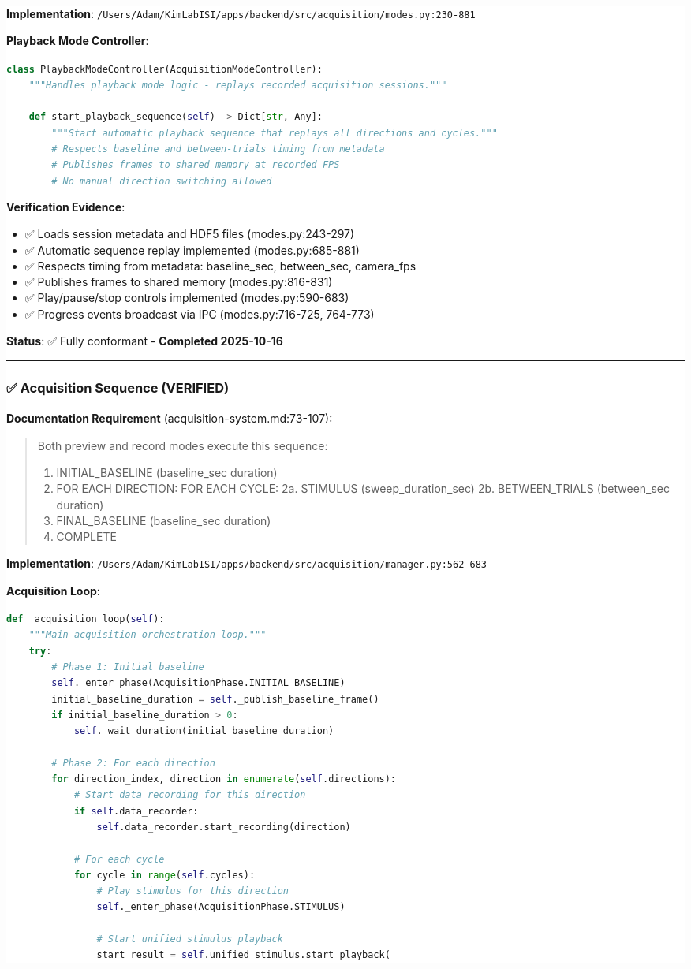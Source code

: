 **Implementation**: `/Users/Adam/KimLabISI/apps/backend/src/acquisition/modes.py:230-881`

**Playback Mode Controller**:

```python
class PlaybackModeController(AcquisitionModeController):
    """Handles playback mode logic - replays recorded acquisition sessions."""

    def start_playback_sequence(self) -> Dict[str, Any]:
        """Start automatic playback sequence that replays all directions and cycles."""
        # Respects baseline and between-trials timing from metadata
        # Publishes frames to shared memory at recorded FPS
        # No manual direction switching allowed
```

**Verification Evidence**:

- ✅ Loads session metadata and HDF5 files (modes.py:243-297)
- ✅ Automatic sequence replay implemented (modes.py:685-881)
- ✅ Respects timing from metadata: baseline_sec, between_sec, camera_fps
- ✅ Publishes frames to shared memory (modes.py:816-831)
- ✅ Play/pause/stop controls implemented (modes.py:590-683)
- ✅ Progress events broadcast via IPC (modes.py:716-725, 764-773)

**Status**: ✅ Fully conformant - **Completed 2025-10-16**

---

### ✅ Acquisition Sequence (VERIFIED)

**Documentation Requirement** (acquisition-system.md:73-107):

> Both preview and record modes execute this sequence:
>
> 1. INITIAL_BASELINE (baseline_sec duration)
> 2. FOR EACH DIRECTION:
>    FOR EACH CYCLE:
>    2a. STIMULUS (sweep_duration_sec)
>    2b. BETWEEN_TRIALS (between_sec duration)
> 3. FINAL_BASELINE (baseline_sec duration)
> 4. COMPLETE

**Implementation**: `/Users/Adam/KimLabISI/apps/backend/src/acquisition/manager.py:562-683`

**Acquisition Loop**:

```python
def _acquisition_loop(self):
    """Main acquisition orchestration loop."""
    try:
        # Phase 1: Initial baseline
        self._enter_phase(AcquisitionPhase.INITIAL_BASELINE)
        initial_baseline_duration = self._publish_baseline_frame()
        if initial_baseline_duration > 0:
            self._wait_duration(initial_baseline_duration)

        # Phase 2: For each direction
        for direction_index, direction in enumerate(self.directions):
            # Start data recording for this direction
            if self.data_recorder:
                self.data_recorder.start_recording(direction)

            # For each cycle
            for cycle in range(self.cycles):
                # Play stimulus for this direction
                self._enter_phase(AcquisitionPhase.STIMULUS)

                # Start unified stimulus playback
                start_result = self.unified_stimulus.start_playback(
```